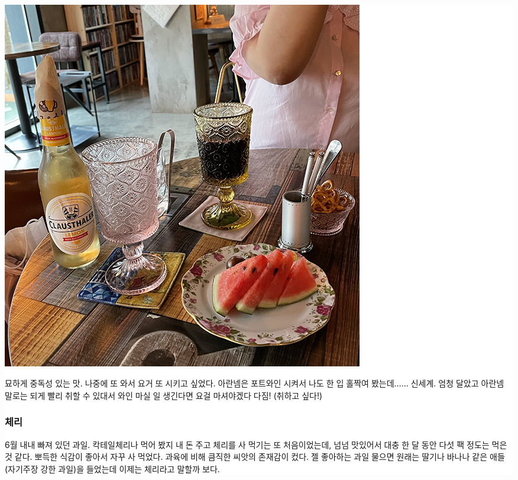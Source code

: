 ![lp](./lp_3.png)

묘하게 중독성 있는 맛. 나중에 또 와서 요거 또 시키고 싶었다. 아란넴은 포트와인 시켜서 나도 한 입 홀짝여 봤는데…… 신세계. 엄청 달았고 아란넴 말로는 되게 빨리 취할 수 있대서 와인 마실 일 생긴다면 요걸 마셔야겠다 다짐! (취하고 싶다!)

### 체리

6월 내내 빠져 있던 과일. 칵테일체리나 먹어 봤지 내 돈 주고 체리를 사 먹기는 또 처음이었는데, 넘넘 맛있어서 대충 한 달 동안 다섯 팩 정도는 먹은 것 같다. 뽀득한 식감이 좋아서 자꾸 사 먹었다. 과육에 비해 큼직한 씨앗의 존재감이 컸다. 젤 좋아하는 과일 물으면 원래는 딸기나 바나나 같은 애들(자기주장 강한 과일)을 들었는데 이제는 체리라고 말할까 보다.

